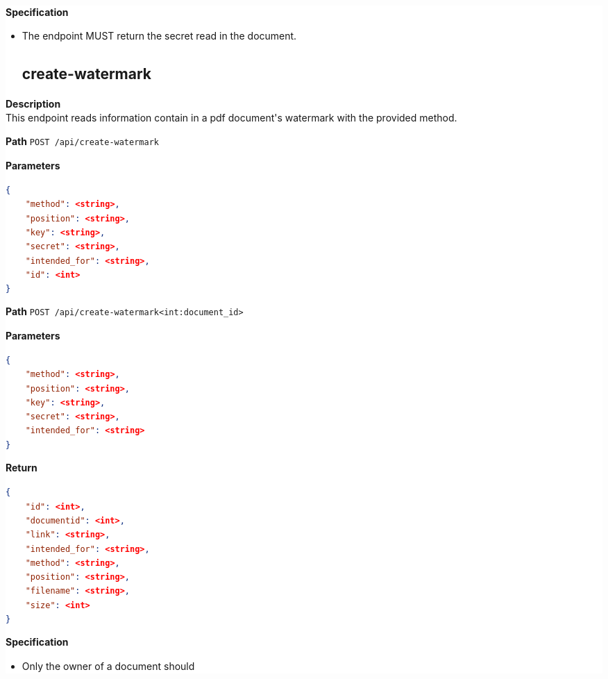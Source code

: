**Specification**
 * The endpoint MUST return the secret read in the document.


   ## create-watermark
 
**Description**  
This endpoint reads information contain in a pdf document's watermark with the provided method.
 
**Path**
`POST /api/create-watermark`

**Parameters**
```json
{
    "method": <string>,
    "position": <string>,
    "key": <string>,
    "secret": <string>,
    "intended_for": <string>,
    "id": <int>
}
```
 
**Path**
`POST /api/create-watermark<int:document_id>`


**Parameters**
```json
{
    "method": <string>,
    "position": <string>,
    "key": <string>,
    "secret": <string>,
    "intended_for": <string>
}
```


**Return**
```json
{
    "id": <int>,
    "documentid": <int>,
    "link": <string>,
    "intended_for": <string>,
    "method": <string>,
    "position": <string>,
    "filename": <string>,
    "size": <int>
}
```

**Specification**
 * Only the owner of a document should 

